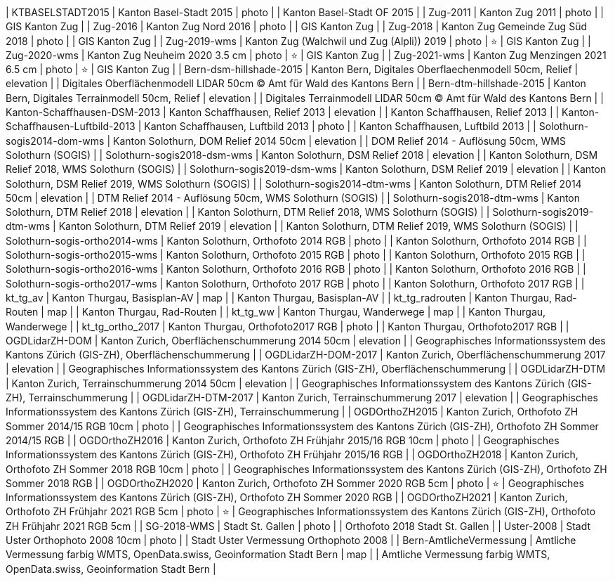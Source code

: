 | KTBASELSTADT2015 | Kanton Basel-Stadt 2015 | photo |  | Kanton Basel-Stadt OF 2015 |
| Zug-2011 | Kanton Zug 2011 | photo |  | GIS Kanton Zug |
| Zug-2016 | Kanton Zug Nord 2016 | photo |  | GIS Kanton Zug |
| Zug-2018 | Kanton Zug Gemeinde Zug Süd 2018 | photo |  | GIS Kanton Zug |
| Zug-2019-wms | Kanton Zug (Walchwil und Zug (Alpli)) 2019 | photo | ⭐ | GIS Kanton Zug |
| Zug-2020-wms | Kanton Zug Neuheim 2020 3.5 cm | photo | ⭐ | GIS Kanton Zug |
| Zug-2021-wms | Kanton Zug Menzingen 2021 6.5 cm | photo | ⭐ | GIS Kanton Zug |
| Bern-dsm-hillshade-2015 | Kanton Bern, Digitales Oberflaechenmodell 50cm, Relief | elevation |  | Digitales Oberflächenmodell LIDAR 50cm © Amt für Wald des Kantons Bern |
| Bern-dtm-hillshade-2015 | Kanton Bern, Digitales Terrainmodell 50cm, Relief | elevation |  | Digitales Terrainmodell LIDAR 50cm © Amt für Wald des Kantons Bern |
| Kanton-Schaffhausen-DSM-2013 | Kanton Schaffhausen, Relief 2013 | elevation |  | Kanton Schaffhausen, Relief 2013 |
| Kanton-Schaffhausen-Luftbild-2013 | Kanton Schaffhausen, Luftbild 2013 | photo |  | Kanton Schaffhausen, Luftbild 2013 |
| Solothurn-sogis2014-dom-wms | Kanton Solothurn, DOM Relief 2014 50cm | elevation |  | DOM Relief 2014 - Auflösung 50cm, WMS Solothurn (SOGIS) |
| Solothurn-sogis2018-dsm-wms | Kanton Solothurn, DSM Relief 2018 | elevation |  | Kanton Solothurn, DSM Relief 2018, WMS Solothurn (SOGIS) |
| Solothurn-sogis2019-dsm-wms | Kanton Solothurn, DSM Relief 2019 | elevation |  | Kanton Solothurn, DSM Relief 2019, WMS Solothurn (SOGIS) |
| Solothurn-sogis2014-dtm-wms | Kanton Solothurn, DTM Relief 2014 50cm | elevation |  | DTM Relief 2014 - Auflösung 50cm, WMS Solothurn (SOGIS) |
| Solothurn-sogis2018-dtm-wms | Kanton Solothurn, DTM Relief 2018 | elevation |  | Kanton Solothurn, DTM Relief 2018, WMS Solothurn (SOGIS) |
| Solothurn-sogis2019-dtm-wms | Kanton Solothurn, DTM Relief 2019 | elevation |  | Kanton Solothurn, DTM Relief 2019, WMS Solothurn (SOGIS) |
| Solothurn-sogis-ortho2014-wms | Kanton Solothurn, Orthofoto 2014 RGB | photo |  | Kanton Solothurn, Orthofoto 2014 RGB |
| Solothurn-sogis-ortho2015-wms | Kanton Solothurn, Orthofoto 2015 RGB | photo |  | Kanton Solothurn, Orthofoto 2015 RGB |
| Solothurn-sogis-ortho2016-wms | Kanton Solothurn, Orthofoto 2016 RGB | photo |  | Kanton Solothurn, Orthofoto 2016 RGB |
| Solothurn-sogis-ortho2017-wms | Kanton Solothurn, Orthofoto 2017 RGB | photo |  | Kanton Solothurn, Orthofoto 2017 RGB |
| kt_tg_av | Kanton Thurgau, Basisplan-AV | map |  | Kanton Thurgau, Basisplan-AV |
| kt_tg_radrouten | Kanton Thurgau, Rad-Routen | map |  | Kanton Thurgau, Rad-Routen |
| kt_tg_ww | Kanton Thurgau, Wanderwege | map |  | Kanton Thurgau, Wanderwege |
| kt_tg_ortho_2017 | Kanton Thurgau, Orthofoto2017 RGB | photo |  | Kanton Thurgau, Orthofoto2017 RGB |
| OGDLidarZH-DOM | Kanton Zurich, Oberflächenschummerung 2014 50cm | elevation |  | Geographisches Informationssystem des Kantons Zürich (GIS-ZH), Oberflächenschummerung |
| OGDLidarZH-DOM-2017 | Kanton Zurich, Oberflächenschummerung 2017 | elevation |  | Geographisches Informationssystem des Kantons Zürich (GIS-ZH), Oberflächenschummerung |
| OGDLidarZH-DTM | Kanton Zurich, Terrainschummerung 2014 50cm | elevation |  | Geographisches Informationssystem des Kantons Zürich (GIS-ZH), Terrainschummerung |
| OGDLidarZH-DTM-2017 | Kanton Zurich, Terrainschummerung 2017 | elevation |  | Geographisches Informationssystem des Kantons Zürich (GIS-ZH), Terrainschummerung |
| OGDOrthoZH2015 | Kanton Zurich, Orthofoto ZH Sommer 2014/15 RGB 10cm | photo |  | Geographisches Informationssystem des Kantons Zürich (GIS-ZH), Orthofoto ZH Sommer 2014/15 RGB |
| OGDOrthoZH2016 | Kanton Zurich, Orthofoto ZH Frühjahr 2015/16 RGB 10cm | photo |  | Geographisches Informationssystem des Kantons Zürich (GIS-ZH), Orthofoto ZH Frühjahr 2015/16 RGB |
| OGDOrthoZH2018 | Kanton Zurich, Orthofoto ZH Sommer 2018 RGB 10cm | photo |  | Geographisches Informationssystem des Kantons Zürich (GIS-ZH), Orthofoto ZH Sommer 2018 RGB |
| OGDOrthoZH2020 | Kanton Zurich, Orthofoto ZH Sommer 2020 RGB 5cm | photo | ⭐ | Geographisches Informationssystem des Kantons Zürich (GIS-ZH), Orthofoto ZH Sommer 2020 RGB |
| OGDOrthoZH2021 | Kanton Zurich, Orthofoto ZH Frühjahr 2021 RGB 5cm | photo | ⭐ | Geographisches Informationssystem des Kantons Zürich (GIS-ZH), Orthofoto ZH Frühjahr 2021 RGB 5cm |
| SG-2018-WMS | Stadt St. Gallen | photo |  | Orthofoto 2018 Stadt St. Gallen |
| Uster-2008 | Stadt Uster Orthophoto 2008 10cm | photo |  | Stadt Uster Vermessung Orthophoto 2008 |
| Bern-AmtlicheVermessung | Amtliche Vermessung farbig WMTS, OpenData.swiss, Geoinformation Stadt Bern | map |  | Amtliche Vermessung farbig WMTS, OpenData.swiss, Geoinformation Stadt Bern |